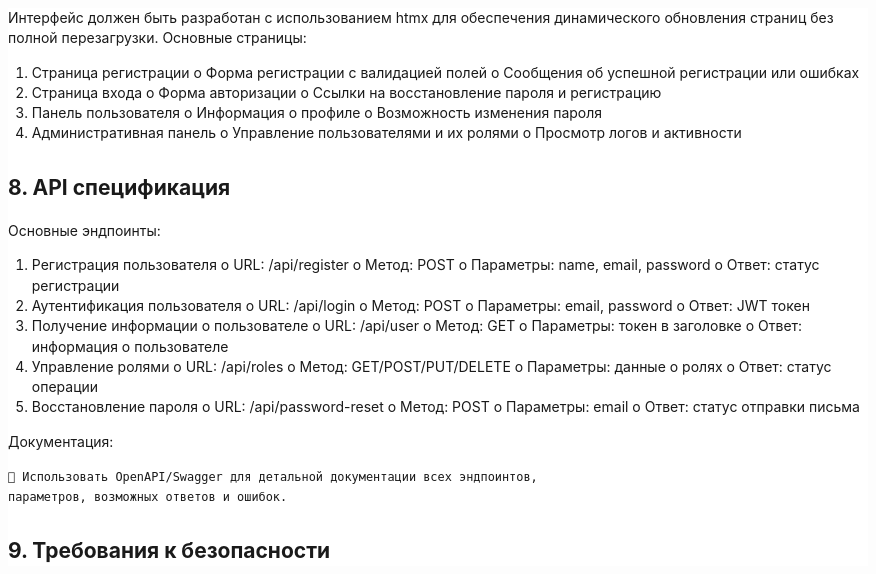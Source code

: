 Интерфейс должен быть разработан с использованием htmx для обеспечения
динамического обновления страниц без полной перезагрузки. Основные страницы:

1. Страница регистрации
    o Форма регистрации с валидацией полей
    o Сообщения об успешной регистрации или ошибках
2. Страница входа
    o Форма авторизации
    o Ссылки на восстановление пароля и регистрацию
3. Панель пользователя
    o Информация о профиле
    o Возможность изменения пароля
4. Административная панель
    o Управление пользователями и их ролями
    o Просмотр логов и активности

## 8. API спецификация

Основные эндпоинты:

1. Регистрация пользователя
    o URL: /api/register
    o Метод: POST
    o Параметры: name, email, password
    o Ответ: статус регистрации
2. Аутентификация пользователя
    o URL: /api/login
    o Метод: POST
    o Параметры: email, password
    o Ответ: JWT токен
3. Получение информации о пользователе
    o URL: /api/user
    o Метод: GET
    o Параметры: токен в заголовке
    o Ответ: информация о пользователе
4. Управление ролями
    o URL: /api/roles
    o Метод: GET/POST/PUT/DELETE
    o Параметры: данные о ролях
    o Ответ: статус операции
5. Восстановление пароля
    o URL: /api/password-reset
    o Метод: POST
    o Параметры: email
    o Ответ: статус отправки письма


Документация:

```
 Использовать OpenAPI/Swagger для детальной документации всех эндпоинтов,
параметров, возможных ответов и ошибок.
```
## 9. Требования к безопасности
